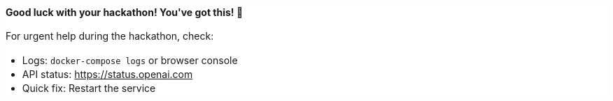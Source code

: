 
**Good luck with your hackathon! You've got this! 🚀**

For urgent help during the hackathon, check:
- Logs: `docker-compose logs` or browser console
- API status: https://status.openai.com
- Quick fix: Restart the service


